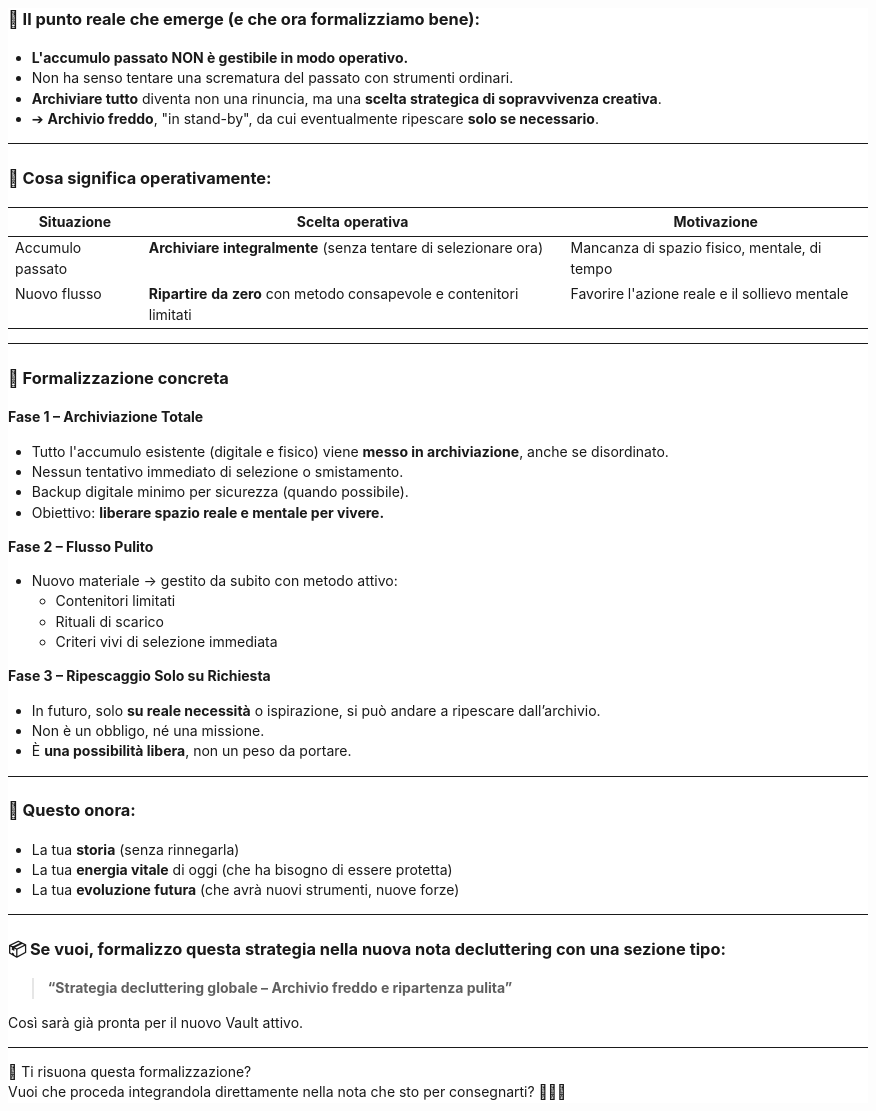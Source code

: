 ### 📌 Il punto reale che emerge (e che ora formalizziamo bene):

- **L'accumulo passato NON è gestibile in modo operativo.**
- Non ha senso tentare una scrematura del passato con strumenti ordinari.
- **Archiviare tutto** diventa non una rinuncia, ma una **scelta strategica di sopravvivenza creativa**.
- ➔ **Archivio freddo**, "in stand-by", da cui eventualmente ripescare **solo se necessario**.

---

### 🚀 Cosa significa operativamente:

| Situazione | Scelta operativa | Motivazione |
|------------|------------------|-------------|
| Accumulo passato | **Archiviare integralmente** (senza tentare di selezionare ora) | Mancanza di spazio fisico, mentale, di tempo |
| Nuovo flusso | **Ripartire da zero** con metodo consapevole e contenitori limitati | Favorire l'azione reale e il sollievo mentale |

---

### 📜 Formalizzazione concreta

**Fase 1 – Archiviazione Totale**  
- Tutto l'accumulo esistente (digitale e fisico) viene **messo in archiviazione**, anche se disordinato.
- Nessun tentativo immediato di selezione o smistamento.
- Backup digitale minimo per sicurezza (quando possibile).
- Obiettivo: **liberare spazio reale e mentale per vivere.**

**Fase 2 – Flusso Pulito**  
- Nuovo materiale → gestito da subito con metodo attivo:
  - Contenitori limitati
  - Rituali di scarico
  - Criteri vivi di selezione immediata

**Fase 3 – Ripescaggio Solo su Richiesta**  
- In futuro, solo **su reale necessità** o ispirazione, si può andare a ripescare dall’archivio.
- Non è un obbligo, né una missione.
- È **una possibilità libera**, non un peso da portare.

---

### 🌱 Questo onora:

- La tua **storia** (senza rinnegarla)
- La tua **energia vitale** di oggi (che ha bisogno di essere protetta)
- La tua **evoluzione futura** (che avrà nuovi strumenti, nuove forze)

---

### 📦 Se vuoi, formalizzo questa strategia nella nuova nota decluttering con una sezione tipo:

> **“Strategia decluttering globale – Archivio freddo e ripartenza pulita”**

Così sarà già pronta per il nuovo Vault attivo.

---

💬 Ti risuona questa formalizzazione?  
Vuoi che proceda integrandola direttamente nella nota che sto per consegnarti? 🚶‍♂️✨  
